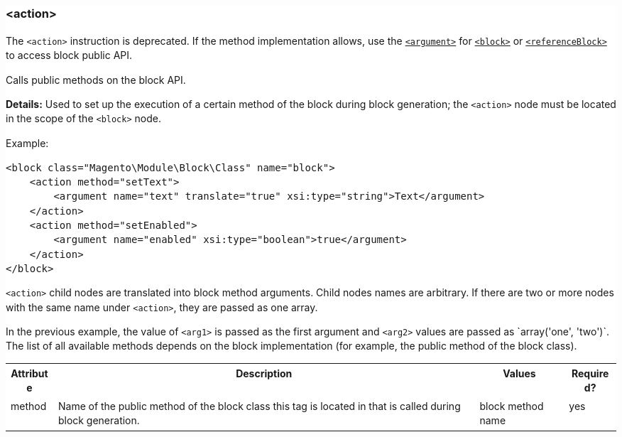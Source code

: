<h3 id="fedg_layout_xml-instruc_ex_act">&lt;action></h3>

<div class="bs-callout bs-callout-warning" id="info">
<span class="glyphicon-class">
 <p>The <code>&lt;action&gt;</code> instruction is deprecated. If the method implementation allows, use the <a href="#argument"><code>&lt;argument&gt;</code></a> for <a href="#fedg_layout_xml-instruc_ex_block"><code>&lt;block&gt;</code></a> or <a href="#fedg_layout_xml-instruc_ex_ref"><code>&lt;referenceBlock&gt;</code></a> to access block public API.</p></span>
</div>

Calls public methods on the block API.
<p><b>Details:</b> Used to set up the execution of a certain method of the block during block generation; the <code>&lt;action></code> node must be located in the scope of the <code>&lt;block></code> node.</p>
Example:
<pre>
&lt;block&nbsp;class=&quot;Magento\Module\Block\Class&quot;&nbsp;name=&quot;block&quot;&gt;
&nbsp;&nbsp;&nbsp;&nbsp;&lt;action&nbsp;method=&quot;setText&quot;&gt;
&nbsp;&nbsp;&nbsp;&nbsp;&nbsp;&nbsp;&nbsp;&nbsp;&lt;argument&nbsp;name=&quot;text&quot;&nbsp;translate=&quot;true&quot;&nbsp;xsi:type=&quot;string&quot;&gt;Text&lt;/argument&gt;
&nbsp;&nbsp;&nbsp;&nbsp;&lt;/action&gt;
&nbsp;&nbsp;&nbsp;&nbsp;&lt;action&nbsp;method=&quot;setEnabled&quot;&gt;
&nbsp;&nbsp;&nbsp;&nbsp;&nbsp;&nbsp;&nbsp;&nbsp;&lt;argument&nbsp;name=&quot;enabled&quot;&nbsp;xsi:type=&quot;boolean&quot;&gt;true&lt;/argument&gt;
&nbsp;&nbsp;&nbsp;&nbsp;&lt;/action&gt;
&lt;/block&gt;
</pre>


<p><code>&lt;action></code> child nodes are translated into block method arguments. Child nodes names are arbitrary. If there are two or more nodes with the same name under <code>&lt;action></code>, they are passed as one array.</p>
<p>In the previous example, the value of <code>&lt;arg1></code> is passed as the first argument and <code>&lt;arg2></code> values are passed as `array('one', 'two')`. The list of all available methods depends on the block implementation (for example, the public method of the block class).</p>
<table>
   <tbody>
      <tr>
         <th>Attribute</th>
         <th>Description</th>
         <th>Values</th>
         <th>Required?</th>
      </tr>
      <tr class="even">
         <td>method</td>
         <td>Name of the public method of the block class this tag is located in that is called during block generation.</td>
         <td>block method name</td>
         <td>yes</td>
      </tr>
   </tbody>
</table>
